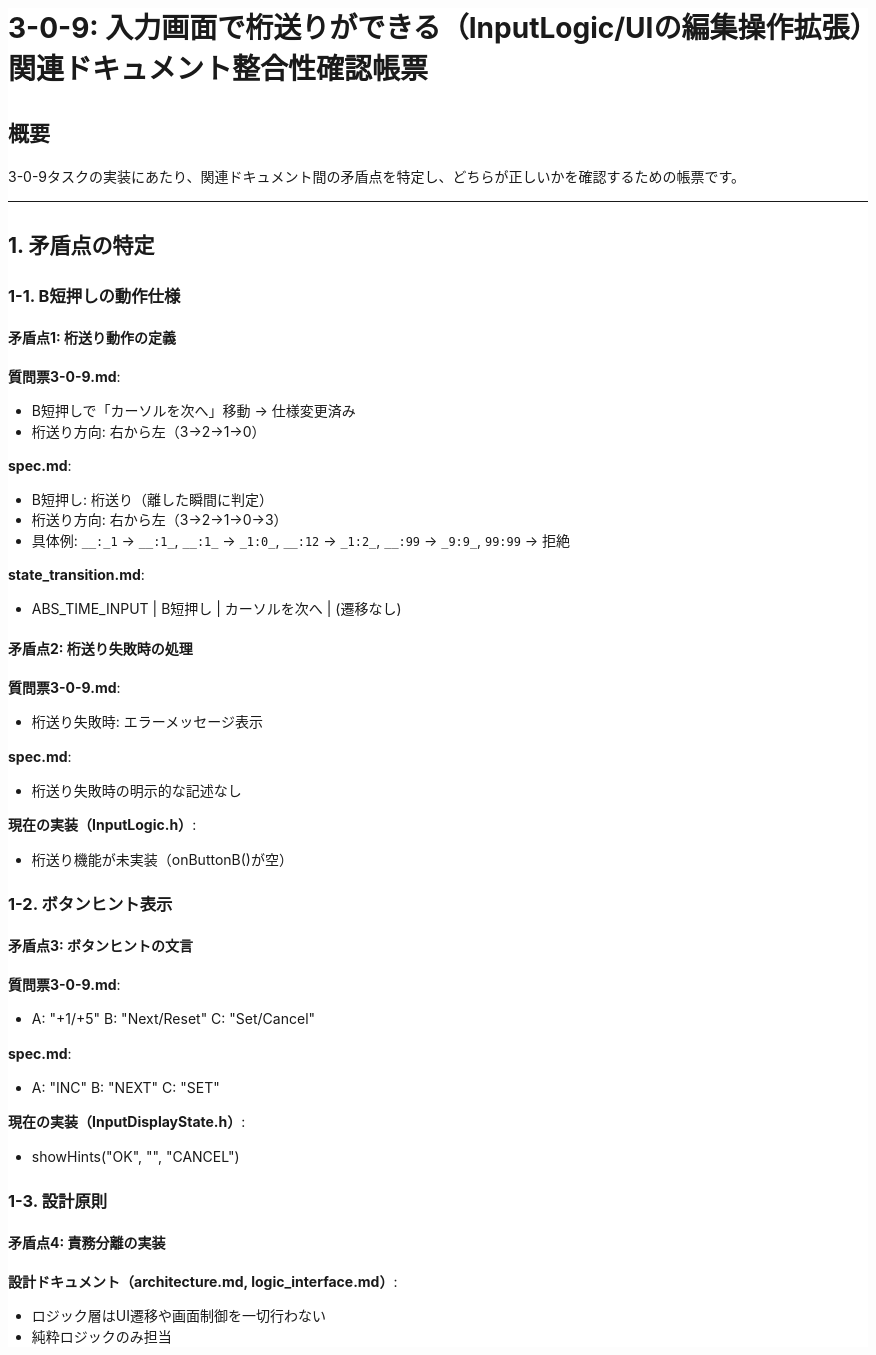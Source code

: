 # 3-0-9: 入力画面で桁送りができる（InputLogic/UIの編集操作拡張）関連ドキュメント整合性確認帳票

## 概要
3-0-9タスクの実装にあたり、関連ドキュメント間の矛盾点を特定し、どちらが正しいかを確認するための帳票です。

---

## 1. 矛盾点の特定

### 1-1. B短押しの動作仕様

#### 矛盾点1: 桁送り動作の定義
**質問票3-0-9.md**:
- B短押しで「カーソルを次へ」移動 → 仕様変更済み
- 桁送り方向: 右から左（3→2→1→0）

**spec.md**:
- B短押し: 桁送り（離した瞬間に判定）
- 桁送り方向: 右から左（3→2→1→0→3）
- 具体例: `__:_1` → `__:1_`, `__:1_` → `_1:0_`, `__:12` → `_1:2_`, `__:99` → `_9:9_`, `99:99` → 拒絶

**state_transition.md**:
- ABS_TIME_INPUT | B短押し | カーソルを次へ | (遷移なし)

#### 矛盾点2: 桁送り失敗時の処理
**質問票3-0-9.md**:
- 桁送り失敗時: エラーメッセージ表示

**spec.md**:
- 桁送り失敗時の明示的な記述なし

**現在の実装（InputLogic.h）**:
- 桁送り機能が未実装（onButtonB()が空）

### 1-2. ボタンヒント表示

#### 矛盾点3: ボタンヒントの文言
**質問票3-0-9.md**:
- A: "+1/+5" B: "Next/Reset" C: "Set/Cancel"

**spec.md**:
- A: "INC" B: "NEXT" C: "SET"

**現在の実装（InputDisplayState.h）**:
- showHints("OK", "", "CANCEL")

### 1-3. 設計原則

#### 矛盾点4: 責務分離の実装
**設計ドキュメント（architecture.md, logic_interface.md）**:
- ロジック層はUI遷移や画面制御を一切行わない
- 純粋ロジックのみ担当
